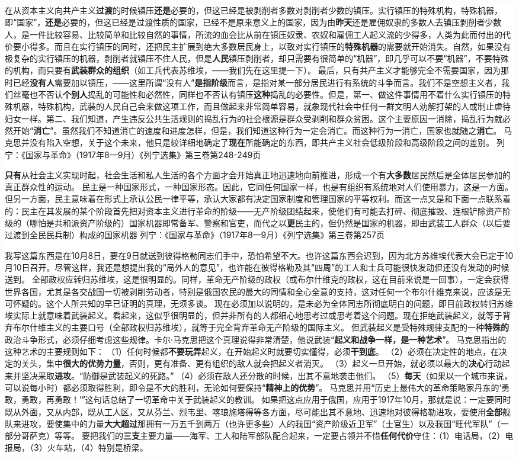 在从资本主义向共产主义**过渡**的时候镇压**还是**必要的，但这已经是被剥削者多数对剥削者少数的镇压。实行镇压的特殊机构，特殊机器，即“国家”，**还是**必要的，但这已经是过渡性质的国家，已经不是原来意义上的国家，因为由**昨天**还是雇佣奴隶的多数人去镇压剥削者少数人，是一件比较容易、比较简单和比较自然的事情，所流的血会比从前在镇压奴隶、农奴和雇佣工人起义流的少得多，人类为此而付出的代价要小得多。而且在实行镇压的同时，还把民主扩展到绝大多数居民身上，以致对实行镇压的**特殊机器**的需要就开始消失。自然，如果没有极复杂的实行镇压的机器，剥削者就镇压不住人民，但是**人民**镇压剥削者，却只需要有很简单的“机器”，即几乎可以不要“机器”，不要特殊的机构，而只要有**武装群众的组织**（如工兵代表苏维埃，——我们先在这里提一下）。
最后，只有共产主义才能够完全不需要国家，因为那时已经**没有人**需要加以镇压，——这里所谓“没有人”**是指阶级**而言，是指对某一部分居民进行有系统的斗争而言。我们不是空想主义者，我们丝毫也不否认**个别人**捣乱的可能性和必然性，同样也不否认有镇压**这种**捣乱的必要性。但是，第一、做这件事情用不着什么实行镇压的特殊机器，特殊机构，武装的人民自己会来做这项工作，而且做起来非常简单容易，就象现代社会中任何一群文明人劝解打架的人或制止虐待妇女一样。第二、我们知道，产生违反公共生活规则的捣乱行为的社会根源是群众受剥削和群众贫困。这个主要原因一消除，捣乱行为就必然开始“**消亡**”。虽然我们不知道消亡的速度和进度怎样，但是，我们知道这种行为一定会消亡。而这种行为一消亡，国家也就随之**消亡**。
马克思并没有陷入空想，关于这个未来，他只是较详细地确定了**现在**所能确定的东西，即共产主义社会低级阶段和高级阶段之间的差别。
列宁：《国家与革命》（1917年8—9月）《列宁选集》第三卷第248-249页

**只有**从社会主义实现时起，社会生活和私人生活的各个方面才会开始真正地迅速地向前推进，形成一个有**大多数**居民然后是全体居民参加的真正群众性的运动。
民主是一种国家形式，一种国家形态。因此，它同任何国家一样，也是有组织有系统地对人们使用暴力，这是一方面。但另一方面，民主意味着在形式上承认公民一律平等，承认大家都有决定国家制度和管理国家的平等权利。而这一点又是和下面一点联系着的：民主在其发展的某个阶段首先把对资本主义进行革命的阶级——无产阶级团结起来，使他们有可能去打碎、彻底摧毁、连根铲除资产阶级的（哪怕是共和派资产阶级的）国家机器即常备军、警察和官吏，而代之以**更**民主的，但仍然是国家的机器，即由武装工人群众（以后要过渡到全民民兵制）构成的国家机器
列宁：《国家与革命》（1917年8—9月）《列宁选集》第三卷第257页

我写这篇东西是在10月8日，要在9日就送到彼得格勒同志们手中，恐怕希望不大。也许这篇东西会迟到，因为北方苏维埃代表大会已定于10月10日召开。尽管这样，我还是想提出我的“局外人的意见”，也许能在彼得格勒及其“四周”的工人和士兵可能很快发动但还没有发动的时候送到。
全部政权应转归苏维埃，这是很明显的。同样，革命无产阶级的政权（或布尔什维克的政权，这在目前来说是一回事），一定会获得世界各国，尤其是各交战国一切被剥削劳动者，特别是俄国农民的最大的同情和全心全意的支持，这对任何一个布尔什维克来说，应该是无可怀疑的。这个人所共知的早已证明的真理，无须多谈。
现在必须加以说明的，是未必为全体同志所彻底明白的问题，即目前政权转归苏维埃实际上就意味着武装起义。看起来，这似乎很明显的，但并非所有的人都细心地思考过或思考着这个问题。现在拒绝武装起义，就等于背弃布尔什维主义的主要口号（全部政权归苏维埃），就等于完全背弃革命无产阶级的国际主义。
但武装起义是受特殊规律支配的一种**特殊的**政治斗争形式，必须仔细考虑这些规律。卡尔·马克思把这个真理说得非常清楚，他说武装“**起义和战争一样，是一种艺术**”。
马克思指出的这种艺术的主要规则如下：
（1）任何时候都**不要玩弄**起义，在开始起义时就要切实懂得，必须**干到底**。
（2）必须在决定性的地点，在决定的关头，集中**很大的优势力量**，否则，更有准备、更有组织的敌人就会把起义者消灭。
（3）起义一旦开始，就必须以最大的**决心**行动起来并坚决采取**进攻**。“防御是武装起义的死路。”
（4）必须在敌人还分散的时候，出其不意地袭击他们。
（5）**每天**（如果以一个城市来说，可以说每小时）都必须取得胜利，即令是不大的胜利，无论如何要保持“**精神上的优势**”。
马克思并用“历史上最伟大的革命策略家丹东的‘勇敢，勇敢，再勇敢！’”这句话总结了一切革命中关于武装起义的教训。
如果把这点应用于俄国，应用于1917年10月，那就是说：一定要同时既从外面，又从内部，既从工人区，又从芬兰、烈韦里、喀琅施塔得等各方面，尽可能出其不意地、迅速地对彼得格勒进攻，要使用**全部**舰队来进攻，要使集中的力量**大大超过**那拥有一万五千到两万（也许更多些）人的我国“资产阶级近卫军”（士官生）以及我国“旺代军队”（一部分哥萨克）等等。
要把我们的**三支**主要力量——海军、工人和陆军部队配合起来，一定要占领并不惜**任何代价**守住：（1）电话局，（2）电报局，（3）火车站，（4）特别是桥梁。
